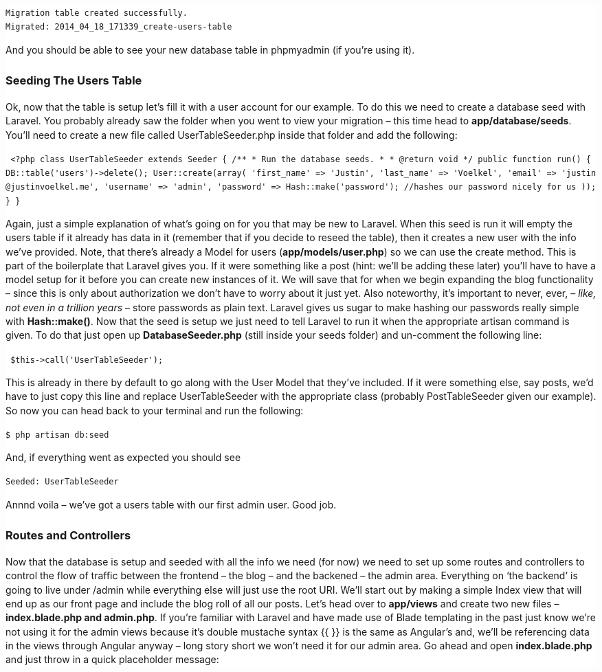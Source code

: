 ```language-bash
Migration table created successfully. 
Migrated: 2014_04_18_171339_create-users-table
```
And you should be able to see your new database table in phpmyadmin (if you’re using it).

### Seeding The Users Table

Ok, now that the table is setup let’s fill it with a user account for our example. To do this we need to create a database seed with Laravel. You probably already saw the folder when you went to view your migration – this time head to **app/database/seeds**. You’ll need to create a new file called UserTableSeeder.php inside that folder and add the following:

```language-php
 <?php class UserTableSeeder extends Seeder { /** * Run the database seeds. * * @return void */ public function run() { DB::table('users')->delete(); User::create(array( 'first_name' => 'Justin', 'last_name' => 'Voelkel', 'email' => 'justin@justinvoelkel.me', 'username' => 'admin', 'password' => Hash::make('password'); //hashes our password nicely for us )); } }
```

Again, just a simple explanation of what’s going on for you that may be new to Laravel. When this seed is run it will empty the users table if it already has data in it (remember that if you decide to reseed the table), then it creates a new user with the info we’ve provided. Note, that there’s already a Model for users (**app/models/user.php**) so we can use the create method. This is part of the boilerplate that Laravel gives you. If it were something like a post (hint: we’ll be adding these later) you’ll have to have a model setup for it before you can create new instances of it. We will save that for when we begin expanding the blog functionality – since this is only about authorization we don’t have to worry about it just yet. Also noteworthy, it’s important to never, ever, – *like, not even in a trillion years* – store passwords as plain text. Laravel gives us sugar to make hashing our passwords really simple with **Hash::make()**. Now that the seed is setup we just need to tell Laravel to run it when the appropriate artisan command is given. To do that just open up **DatabaseSeeder.php** (still inside your seeds folder) and un-comment the following line:

```language-bash
 $this->call('UserTableSeeder');
```

This is already in there by default to go along with the User Model that they’ve included. If it were something else, say posts, we’d have to just copy this line and replace UserTableSeeder with the appropriate class (probably PostTableSeeder given our example). So now you can head back to your terminal and run the following:

```language-bash
$ php artisan db:seed
```

And, if everything went as expected you should see

```language-bash
Seeded: UserTableSeeder
```

Annnd voila – we’ve got a users table with our first admin user. Good job.

### Routes and Controllers

Now that the database is setup and seeded with all the info we need (for now) we need to set up some routes and controllers to control the flow of traffic between the frontend – the blog – and the backened – the admin area. Everything on ‘the backend’ is going to live under /admin while everything else will just use the root URI. We’ll start out by making a simple Index view that will end up as our front page and include the blog roll of all our posts. Let’s head over to **app/views** and create two new files –**index.blade.php **and** admin.php**. If you’re familiar with Laravel and have made use of Blade templating in the past just know we’re not using it for the admin views because it’s double mustache syntax {{ }} is the same as Angular’s and, we’ll be referencing data in the views through Angular anyway – long story short we won’t need it for our admin area. Go ahead and open **index.blade.php** and just throw in a quick placeholder message:

